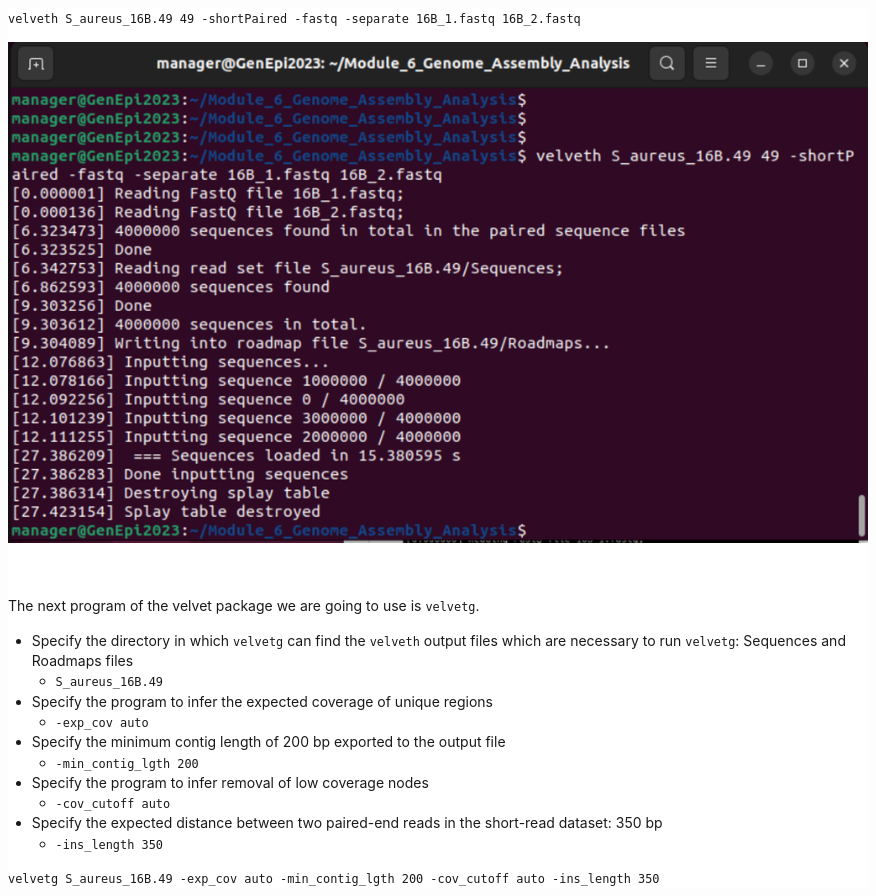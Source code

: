 ```
velveth S_aureus_16B.49 49 -shortPaired -fastq -separate 16B_1.fastq 16B_2.fastq
```


![velveth 1](velveth_1.png)



<br>


The next program of the velvet package we are going to use is `velvetg`.


- Specify the directory in which `velvetg` can find the `velveth` output files which are necessary to run `velvetg`: Sequences and Roadmaps files
    - `S_aureus_16B.49`
- Specify the program to infer the expected coverage of unique regions
    - `-exp_cov auto`
- Specify the minimum contig length of 200 bp exported to the output file
    - `-min_contig_lgth 200`
- Specify the program to infer removal of low coverage nodes
    - `-cov_cutoff auto`
- Specify the expected distance between two paired-end reads in the short-read dataset: 350 bp
    - `-ins_length 350`


```
velvetg S_aureus_16B.49 -exp_cov auto -min_contig_lgth 200 -cov_cutoff auto -ins_length 350
```
